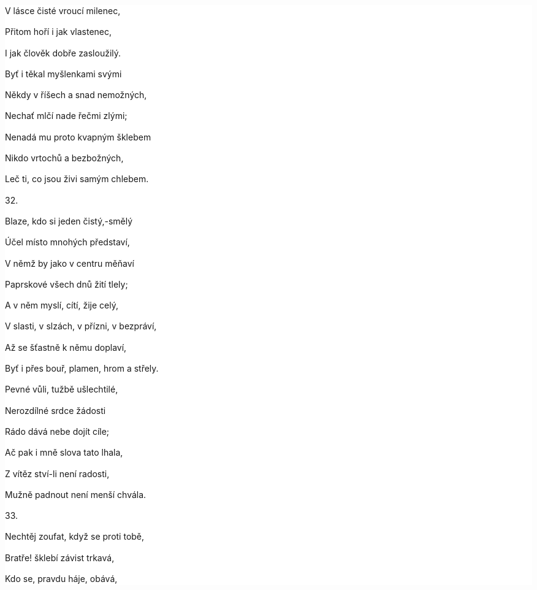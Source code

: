 V lásce čisté vroucí milenec, 

Přitom hoří i jak vlastenec, 

I jak člověk dobře zasloužilý.

  

Byť i těkal myšlenkami svými 

Někdy v říšech a snad nemožných, 

Nechať mlčí nade řečmi zlými;

  

Nenadá mu proto kvapným šklebem 

Nikdo vrtochů a bezbožných, 

Leč ti, co jsou živi samým chlebem.

  

32. 

Blaze, kdo si jeden čistý,-smělý 

Účel místo mnohých představí, 

V němž by jako v centru měňaví 

Paprskové všech dnů žití tlely;

  

A v něm myslí, cítí, žije celý, 

V slasti, v slzách, v přízni, v bezpráví, 

Až se šťastně k němu doplaví, 

Byť i přes bouř, plamen, hrom a střely.

  

Pevné vůli, tužbě ušlechtilé, 

Nerozdílné srdce žádosti 

Rádo dává nebe dojít cíle;

  

Ač pak i mně slova tato lhala, 

Z vítěz ství-li není radosti, 

Mužně padnout není menší chvála.

  

33. 

Nechtěj zoufat, když se proti tobě, 

Bratře! šklebí závist trkavá, 

Kdo se, pravdu háje, obává, 
